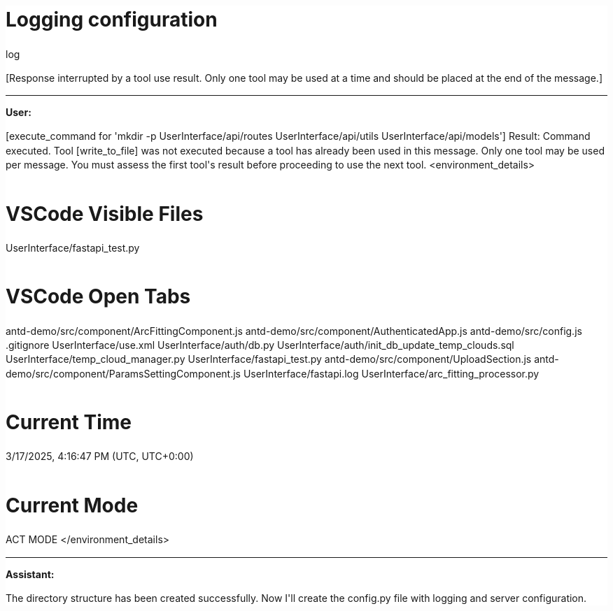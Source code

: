 # Logging configuration
log

[Response interrupted by a tool use result. Only one tool may be used at a time and should be placed at the end of the message.]

---

**User:**

[execute_command for 'mkdir -p UserInterface/api/routes UserInterface/api/utils UserInterface/api/models'] Result:
Command executed.
Tool [write_to_file] was not executed because a tool has already been used in this message. Only one tool may be used per message. You must assess the first tool's result before proceeding to use the next tool.
<environment_details>
# VSCode Visible Files
UserInterface/fastapi_test.py

# VSCode Open Tabs
antd-demo/src/component/ArcFittingComponent.js
antd-demo/src/component/AuthenticatedApp.js
antd-demo/src/config.js
.gitignore
UserInterface/use.xml
UserInterface/auth/db.py
UserInterface/auth/init_db_update_temp_clouds.sql
UserInterface/temp_cloud_manager.py
UserInterface/fastapi_test.py
antd-demo/src/component/UploadSection.js
antd-demo/src/component/ParamsSettingComponent.js
UserInterface/fastapi.log
UserInterface/arc_fitting_processor.py

# Current Time
3/17/2025, 4:16:47 PM (UTC, UTC+0:00)

# Current Mode
ACT MODE
</environment_details>

---

**Assistant:**

<thinking>
The directory structure has been created successfully. Now I'll create the config.py file with logging and server configuration.
</thinking>

